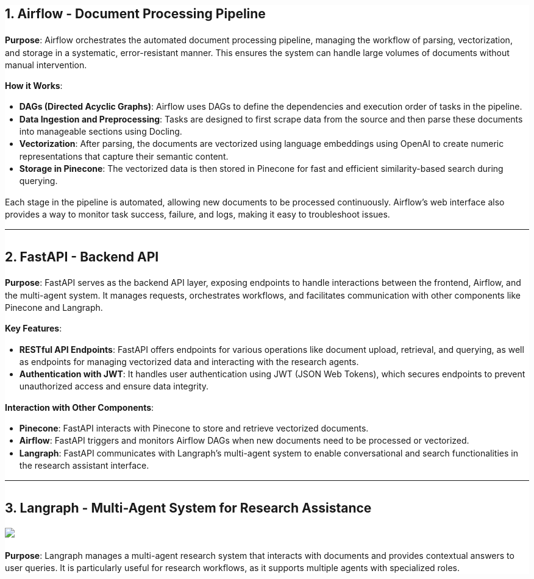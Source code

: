 
## 1. Airflow - Document Processing Pipeline

**Purpose**: Airflow orchestrates the automated document processing pipeline, managing the workflow of parsing, vectorization, and storage in a systematic, error-resistant manner. This ensures the system can handle large volumes of documents without manual intervention.

**How it Works**:
- **DAGs (Directed Acyclic Graphs)**: Airflow uses DAGs to define the dependencies and execution order of tasks in the pipeline.
- **Data Ingestion and Preprocessing**: Tasks are designed to first scrape data from the source  and then parse these documents into manageable sections using Docling.
- **Vectorization**: After parsing, the documents are vectorized using language embeddings using OpenAI to create numeric representations that capture their semantic content.
- **Storage in Pinecone**: The vectorized data is then stored in Pinecone for fast and efficient similarity-based search during querying.

Each stage in the pipeline is automated, allowing new documents to be processed continuously. Airflow’s web interface also provides a way to monitor task success, failure, and logs, making it easy to troubleshoot issues.

---

## 2. FastAPI - Backend API

**Purpose**: FastAPI serves as the backend API layer, exposing endpoints to handle interactions between the frontend, Airflow, and the multi-agent system. It manages requests, orchestrates workflows, and facilitates communication with other components like Pinecone and Langraph.

**Key Features**:
- **RESTful API Endpoints**: FastAPI offers endpoints for various operations like document upload, retrieval, and querying, as well as endpoints for managing vectorized data and interacting with the research agents.
- **Authentication with JWT**: It handles user authentication using JWT (JSON Web Tokens), which secures endpoints to prevent unauthorized access and ensure data integrity.

**Interaction with Other Components**:
- **Pinecone**: FastAPI interacts with Pinecone to store and retrieve vectorized documents.
- **Airflow**: FastAPI triggers and monitors Airflow DAGs when new documents need to be processed or vectorized.
- **Langraph**: FastAPI communicates with Langraph’s multi-agent system to enable conversational and search functionalities in the research assistant interface.

---

## 3. Langraph - Multi-Agent System for Research Assistance

![](.assets/SCR-20241115-ocwo.png)

**Purpose**: Langraph manages a multi-agent research system that interacts with documents and provides contextual answers to user queries. It is particularly useful for research workflows, as it supports multiple agents with specialized roles.
